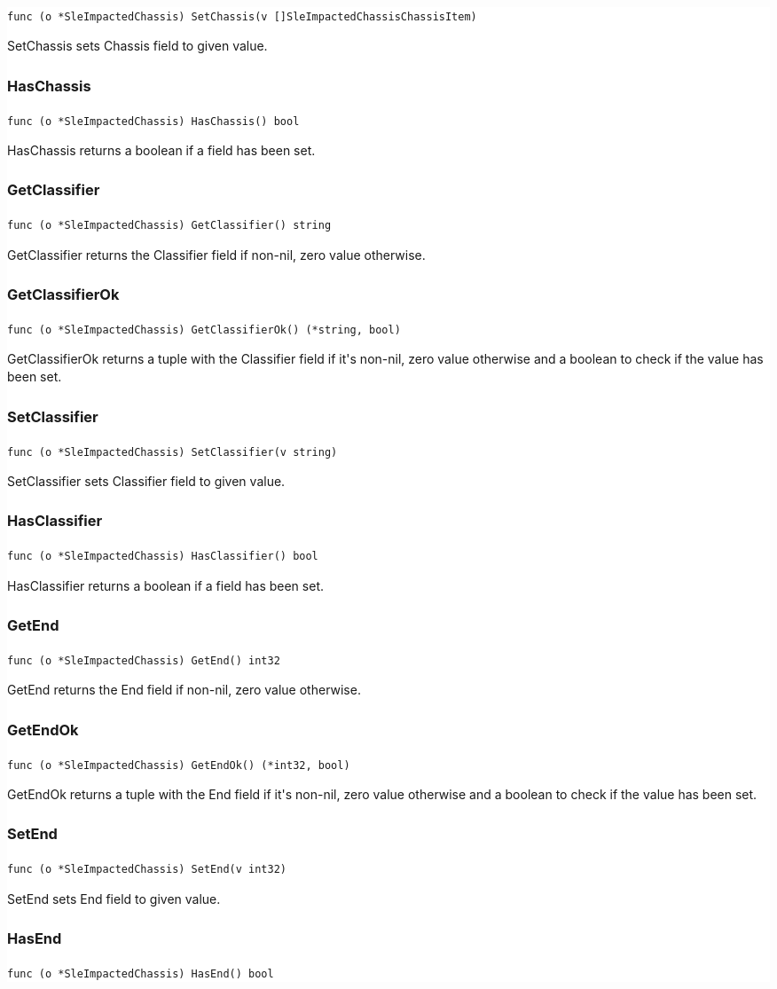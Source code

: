 `func (o *SleImpactedChassis) SetChassis(v []SleImpactedChassisChassisItem)`

SetChassis sets Chassis field to given value.

### HasChassis

`func (o *SleImpactedChassis) HasChassis() bool`

HasChassis returns a boolean if a field has been set.

### GetClassifier

`func (o *SleImpactedChassis) GetClassifier() string`

GetClassifier returns the Classifier field if non-nil, zero value otherwise.

### GetClassifierOk

`func (o *SleImpactedChassis) GetClassifierOk() (*string, bool)`

GetClassifierOk returns a tuple with the Classifier field if it's non-nil, zero value otherwise
and a boolean to check if the value has been set.

### SetClassifier

`func (o *SleImpactedChassis) SetClassifier(v string)`

SetClassifier sets Classifier field to given value.

### HasClassifier

`func (o *SleImpactedChassis) HasClassifier() bool`

HasClassifier returns a boolean if a field has been set.

### GetEnd

`func (o *SleImpactedChassis) GetEnd() int32`

GetEnd returns the End field if non-nil, zero value otherwise.

### GetEndOk

`func (o *SleImpactedChassis) GetEndOk() (*int32, bool)`

GetEndOk returns a tuple with the End field if it's non-nil, zero value otherwise
and a boolean to check if the value has been set.

### SetEnd

`func (o *SleImpactedChassis) SetEnd(v int32)`

SetEnd sets End field to given value.

### HasEnd

`func (o *SleImpactedChassis) HasEnd() bool`
